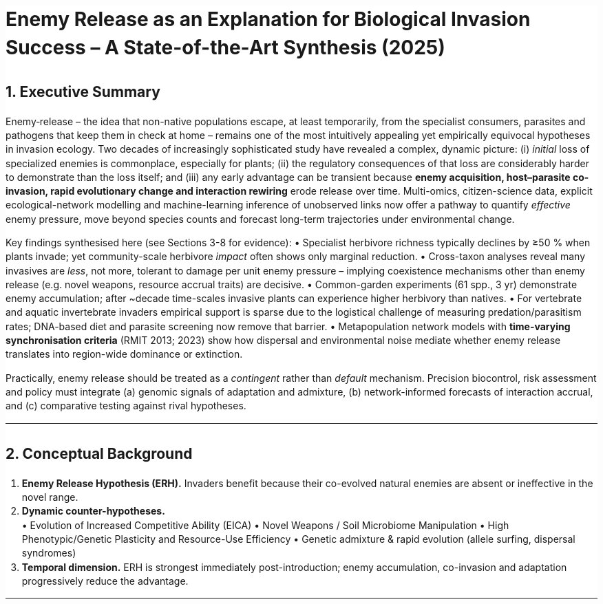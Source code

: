 # Enemy Release as an Explanation for Biological Invasion Success – A State-of-the-Art Synthesis (2025)

## 1. Executive Summary
Enemy‐release – the idea that non-native populations escape, at least temporarily, from the specialist consumers, parasites and pathogens that keep them in check at home – remains one of the most intuitively appealing yet empirically equivocal hypotheses in invasion ecology.  Two decades of increasingly sophisticated study have revealed a complex, dynamic picture: (i) *initial* loss of specialized enemies is commonplace, especially for plants; (ii) the regulatory consequences of that loss are considerably harder to demonstrate than the loss itself; and (iii) any early advantage can be transient because **enemy acquisition, host–parasite co-invasion, rapid evolutionary change and interaction rewiring** erode release over time.  Multi-omics, citizen-science data, explicit ecological-network modelling and machine-learning inference of unobserved links now offer a pathway to quantify *effective* enemy pressure, move beyond species counts and forecast long-term trajectories under environmental change.

Key findings synthesised here (see Sections 3-8 for evidence):
•  Specialist herbivore richness typically declines by ≥50 % when plants invade; yet community-scale herbivore *impact* often shows only marginal reduction.
•  Cross-taxon analyses reveal many invasives are *less*, not more, tolerant to damage per unit enemy pressure – implying coexistence mechanisms other than enemy release (e.g. novel weapons, resource accrual traits) are decisive.
•  Common-garden experiments (61 spp., 3 yr) demonstrate enemy accumulation; after ~decade time-scales invasive plants can experience higher herbivory than natives.
•  For vertebrate and aquatic invertebrate invaders empirical support is sparse due to the logistical challenge of measuring predation/parasitism rates; DNA-based diet and parasite screening now remove that barrier.
•  Metapopulation network models with **time-varying synchronisation criteria** (RMIT 2013; 2023) show how dispersal and environmental noise mediate whether enemy release translates into region-wide dominance or extinction.

Practically, enemy release should be treated as a *contingent* rather than *default* mechanism.  Precision biocontrol, risk assessment and policy must integrate (a) genomic signals of adaptation and admixture, (b) network-informed forecasts of interaction accrual, and (c) comparative testing against rival hypotheses.

---

## 2. Conceptual Background
1. **Enemy Release Hypothesis (ERH).**  Invaders benefit because their co-evolved natural enemies are absent or ineffective in the novel range.
2. **Dynamic counter-hypotheses.**  
   •  Evolution of Increased Competitive Ability (EICA)
   •  Novel Weapons / Soil Microbiome Manipulation
   •  High Phenotypic/Genetic Plasticity and Resource-Use Efficiency
   •  Genetic admixture & rapid evolution (allele surfing, dispersal syndromes)
3. **Temporal dimension.**  ERH is strongest immediately post-introduction; enemy accumulation, co-invasion and adaptation progressively reduce the advantage.

---
